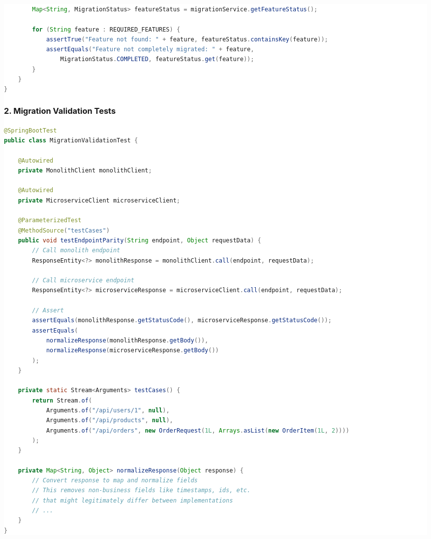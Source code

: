 ```java
        Map<String, MigrationStatus> featureStatus = migrationService.getFeatureStatus();
        
        for (String feature : REQUIRED_FEATURES) {
            assertTrue("Feature not found: " + feature, featureStatus.containsKey(feature));
            assertEquals("Feature not completely migrated: " + feature, 
                MigrationStatus.COMPLETED, featureStatus.get(feature));
        }
    }
}
```

### 2. Migration Validation Tests

```java
@SpringBootTest
public class MigrationValidationTest {
    
    @Autowired
    private MonolithClient monolithClient;
    
    @Autowired
    private MicroserviceClient microserviceClient;
    
    @ParameterizedTest
    @MethodSource("testCases")
    public void testEndpointParity(String endpoint, Object requestData) {
        // Call monolith endpoint
        ResponseEntity<?> monolithResponse = monolithClient.call(endpoint, requestData);
        
        // Call microservice endpoint
        ResponseEntity<?> microserviceResponse = microserviceClient.call(endpoint, requestData);
        
        // Assert
        assertEquals(monolithResponse.getStatusCode(), microserviceResponse.getStatusCode());
        assertEquals(
            normalizeResponse(monolithResponse.getBody()), 
            normalizeResponse(microserviceResponse.getBody())
        );
    }
    
    private static Stream<Arguments> testCases() {
        return Stream.of(
            Arguments.of("/api/users/1", null),
            Arguments.of("/api/products", null),
            Arguments.of("/api/orders", new OrderRequest(1L, Arrays.asList(new OrderItem(1L, 2))))
        );
    }
    
    private Map<String, Object> normalizeResponse(Object response) {
        // Convert response to map and normalize fields
        // This removes non-business fields like timestamps, ids, etc.
        // that might legitimately differ between implementations
        // ...
    }
}
```
